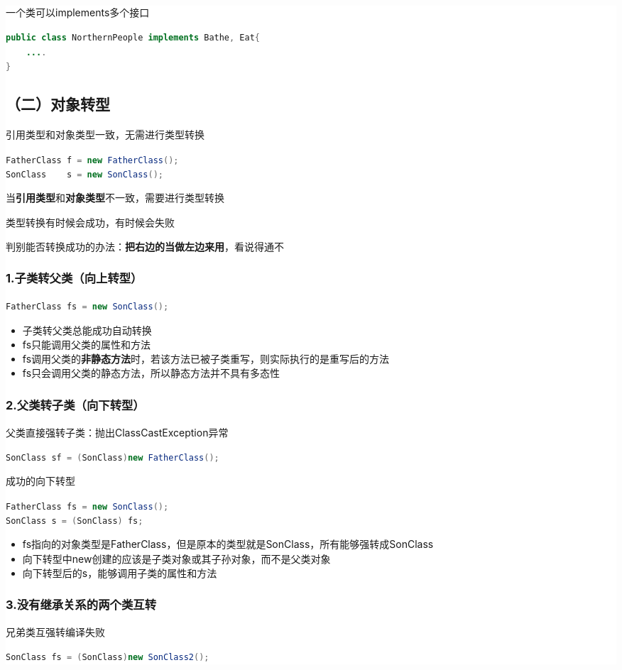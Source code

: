 一个类可以implements多个接口

```java
public class NorthernPeople implements Bathe, Eat{
	....
}
```

## （二）对象转型

引用类型和对象类型一致，无需进行类型转换

```java
FatherClass	f = new FatherClass();
SonClass 	s = new SonClass();
```

当**引用类型**和**对象类型**不一致，需要进行类型转换

类型转换有时候会成功，有时候会失败

判别能否转换成功的办法：**把右边的当做左边来用**，看说得通不

### 1.子类转父类（向上转型）

```java
FatherClass	fs = new SonClass();
```

+ 子类转父类总能成功自动转换
+ fs只能调用父类的属性和方法
+ fs调用父类的**非静态方法**时，若该方法已被子类重写，则实际执行的是重写后的方法
+ fs只会调用父类的静态方法，所以静态方法并不具有多态性

### 2.父类转子类（向下转型）

父类直接强转子类：抛出ClassCastException异常

```java
SonClass sf = (SonClass)new FatherClass();
```

成功的向下转型

```java
FatherClass	fs = new SonClass();
SonClass s = (SonClass) fs;
```

+ fs指向的对象类型是FatherClass，但是原本的类型就是SonClass，所有能够强转成SonClass
+ 向下转型中new创建的应该是子类对象或其子孙对象，而不是父类对象
+ 向下转型后的s，能够调用子类的属性和方法

### 3.没有继承关系的两个类互转

兄弟类互强转编译失败

```java
SonClass fs = (SonClass)new SonClass2();
```
